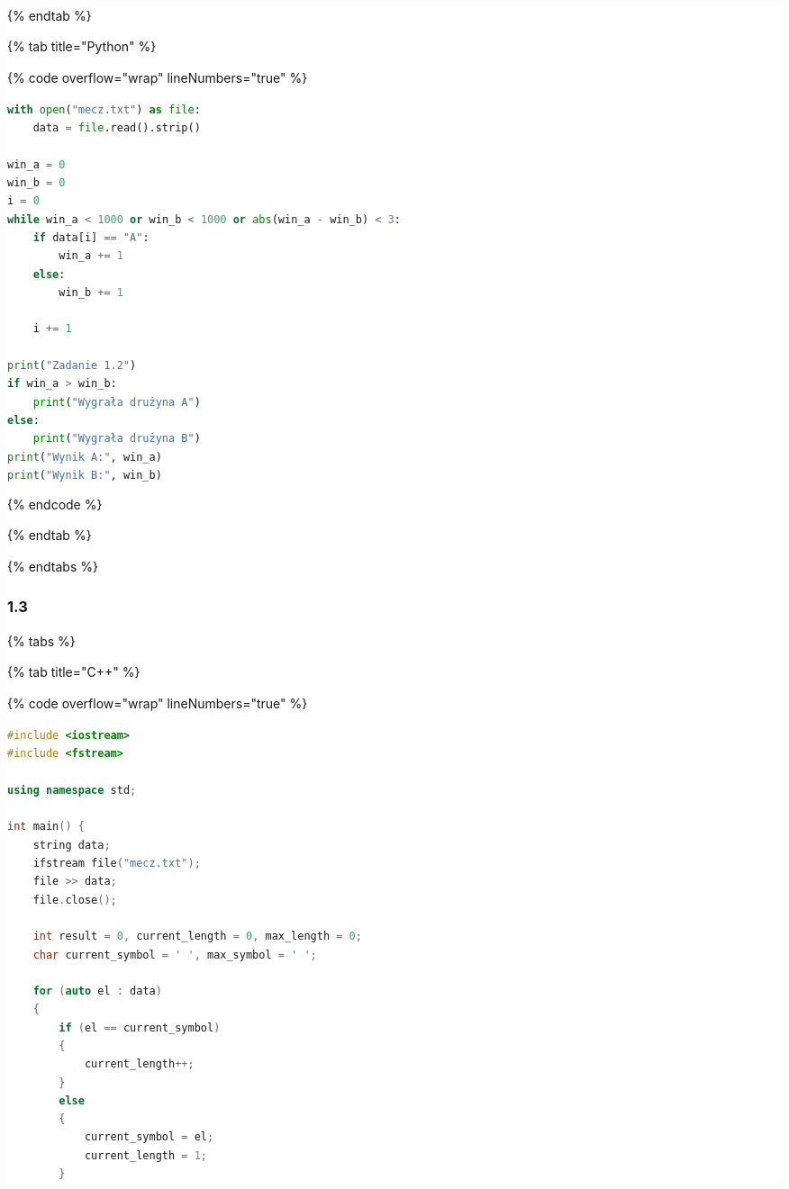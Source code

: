 {% endtab %}

{% tab title="Python" %} 

{% code overflow="wrap" lineNumbers="true" %}
```python
with open("mecz.txt") as file:
    data = file.read().strip()

win_a = 0
win_b = 0
i = 0
while win_a < 1000 or win_b < 1000 or abs(win_a - win_b) < 3:
    if data[i] == "A":
        win_a += 1
    else:
        win_b += 1

    i += 1

print("Zadanie 1.2")
if win_a > win_b:
    print("Wygrała drużyna A")
else:
    print("Wygrała drużyna B")
print("Wynik A:", win_a)
print("Wynik B:", win_b)
```
{% endcode %}

{% endtab %}

{% endtabs %}

### 1.3

{% tabs %}

{% tab title="C++" %} 

{% code overflow="wrap" lineNumbers="true" %}
```cpp
#include <iostream>
#include <fstream>

using namespace std;

int main() {
    string data;
    ifstream file("mecz.txt");
    file >> data;
    file.close();

    int result = 0, current_length = 0, max_length = 0;
    char current_symbol = ' ', max_symbol = ' ';

    for (auto el : data)
    {
        if (el == current_symbol)
        {
            current_length++;
        }
        else
        {
            current_symbol = el;
            current_length = 1;
        }
```